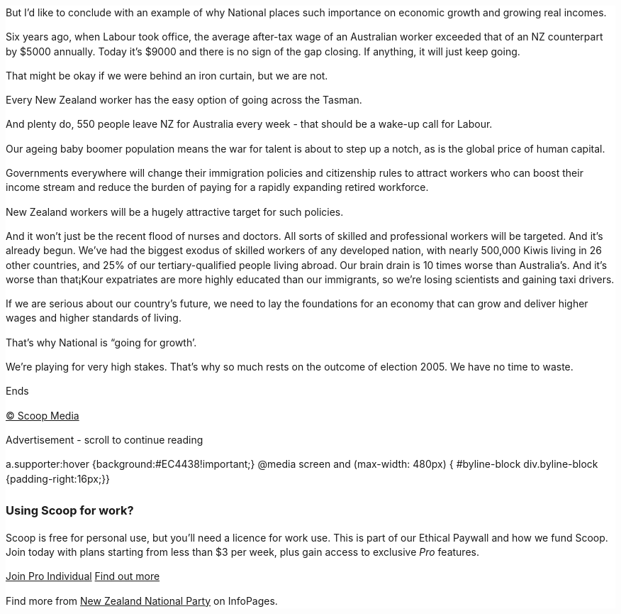 But I’d like to conclude with an example of why National places such importance on economic growth and growing real incomes.

Six years ago, when Labour took office, the average after-tax wage of an Australian worker exceeded that of an NZ counterpart by $5000 annually. Today it’s $9000 and there is no sign of the gap closing. If anything, it will just keep going.

That might be okay if we were behind an iron curtain, but we are not.

Every New Zealand worker has the easy option of going across the Tasman.

And plenty do, 550 people leave NZ for Australia every week - that should be a wake-up call for Labour.

Our ageing baby boomer population means the war for talent is about to step up a notch, as is the global price of human capital.

Governments everywhere will change their immigration policies and citizenship rules to attract workers who can boost their income stream and reduce the burden of paying for a rapidly expanding retired workforce.

New Zealand workers will be a hugely attractive target for such policies.

And it won’t just be the recent flood of nurses and doctors. All sorts of skilled and professional workers will be targeted. And it’s already begun. We’ve had the biggest exodus of skilled workers of any developed nation, with nearly 500,000 Kiwis living in 26 other countries, and 25% of our tertiary-qualified people living abroad. Our brain drain is 10 times worse than Australia’s. And it’s worse than that¡Kour expatriates are more highly educated than our immigrants, so we’re losing scientists and gaining taxi drivers.

If we are serious about our country’s future, we need to lay the foundations for an economy that can grow and deliver higher wages and higher standards of living.

That’s why National is “going for growth’.

We’re playing for very high stakes. That’s why so much rests on the outcome of election 2005. We have no time to waste.

Ends

  

[© Scoop Media](http://www.scoop.co.nz/about/terms.html)  

Advertisement - scroll to continue reading



a.supporter:hover {background:#EC4438!important;} @media screen and (max-width: 480px) { #byline-block div.byline-block {padding-right:16px;}}

### Using Scoop for work?

Scoop is free for personal use, but you’ll need a licence for work use. This is part of our Ethical Paywall and how we fund Scoop. Join today with plans starting from less than $3 per week, plus gain access to exclusive _Pro_ features.  
  
[Join Pro Individual](https://pro.scoop.co.nz/Individual/?from=ProIn24) [Find out more](https://pro.scoop.co.nz/using-scoop-for-work/?from=ProIn24)

Find more from [New Zealand National Party](https://info.scoop.co.nz/New_Zealand_National_Party) on InfoPages.